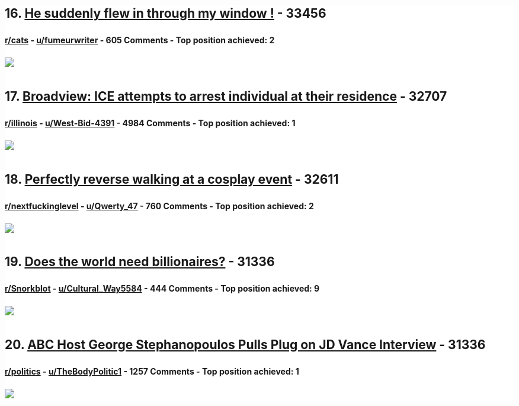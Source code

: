 ## 16. [He suddenly flew in through my window !](http://reddit.com/r/cats/comments/1o4lcbw/he_suddenly_flew_in_through_my_window/) - 33456
#### [r/cats](http://reddit.com/r/cats) - [u/fumeurwriter](http://reddit.com/u/fumeurwriter) - 605 Comments - Top position achieved: 2

<a href="https://i.redd.it/73yqrsmomnuf1.gif"><img src="https://b.thumbs.redditmedia.com/eaBQHwuKyWYGxBXgYFwyQvv2AjYeH4r4S60KeKKsuHo.jpg"></img></a>

## 17. [Broadview: ICE attempts to arrest individual at their residence](http://reddit.com/r/illinois/comments/1o544uf/broadview_ice_attempts_to_arrest_individual_at/) - 32707
#### [r/illinois](http://reddit.com/r/illinois) - [u/West-Bid-4391](http://reddit.com/u/West-Bid-4391) - 4984 Comments - Top position achieved: 1

<a href="https://v.redd.it/wrpovwromruf1"><img src="https://external-preview.redd.it/MjBtMWd3b29tcnVmMVW2wamjd8WzYpnRbvz0osfvIB82OwLh0zaMDfQW1u3T.png?width=140&amp;height=140&amp;format=jpg&amp;auto=webp&amp;s=c6dc3acf7b937ea92039770a88de70268a6e1242"></img></a>

## 18. [Perfectly reverse walking at a cosplay event](http://reddit.com/r/nextfuckinglevel/comments/1o4gyzu/perfectly_reverse_walking_at_a_cosplay_event/) - 32611
#### [r/nextfuckinglevel](http://reddit.com/r/nextfuckinglevel) - [u/Qwerty_47](http://reddit.com/u/Qwerty_47) - 760 Comments - Top position achieved: 2

<a href="https://v.redd.it/f9miw1bpamuf1"><img src="https://external-preview.redd.it/Z2FlZGM3N3BhbXVmMdSXl-4_KoSmjFEwNfdER1yDwOAqKyUK5GcZF_aZFYCQ.png?width=140&amp;height=140&amp;format=jpg&amp;auto=webp&amp;s=2af8bfbccb8ac3b75b60860fe62ca5dc3448ce35"></img></a>

## 19. [Does the world need billionaires?](http://reddit.com/r/Snorkblot/comments/1o4zatu/does_the_world_need_billionaires/) - 31336
#### [r/Snorkblot](http://reddit.com/r/Snorkblot) - [u/Cultural_Way5584](http://reddit.com/u/Cultural_Way5584) - 444 Comments - Top position achieved: 9

<a href="https://i.redd.it/vgr1uj8vmquf1.jpeg"><img src="https://b.thumbs.redditmedia.com/ZYpKQeH2GkLLeTtxeQ113Fcy9h5Byy8RQ8gwi8gZNXM.jpg"></img></a>

## 20. [ABC Host George Stephanopoulos Pulls Plug on JD Vance Interview](http://reddit.com/r/politics/comments/1o51cxp/abc_host_george_stephanopoulos_pulls_plug_on_jd/) - 31336
#### [r/politics](http://reddit.com/r/politics) - [u/TheBodyPolitic1](http://reddit.com/u/TheBodyPolitic1) - 1257 Comments - Top position achieved: 1

<a href="https://www.thedailybeast.com/donald-trumps-nemesis-george-stephanopoulos-cuts-jd-vance-off-mid-sentence/"><img src="https://external-preview.redd.it/9oNhXR5HrLAGLZJyi-clNY1o2pXu50c4-VFYtkPADds.jpeg?width=140&amp;height=73&amp;auto=webp&amp;s=01cdcd571451f2d685565eb738276119cf93429d"></img></a>
